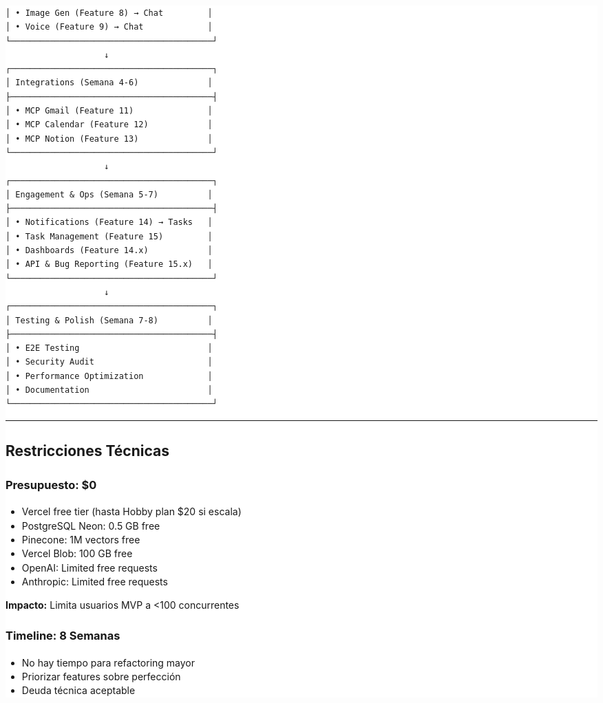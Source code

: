 ```
│ • Image Gen (Feature 8) → Chat         │
│ • Voice (Feature 9) → Chat             │
└─────────────────────────────────────────┘
                    ↓
┌─────────────────────────────────────────┐
│ Integrations (Semana 4-6)              │
├─────────────────────────────────────────┤
│ • MCP Gmail (Feature 11)               │
│ • MCP Calendar (Feature 12)            │
│ • MCP Notion (Feature 13)              │
└─────────────────────────────────────────┘
                    ↓
┌─────────────────────────────────────────┐
│ Engagement & Ops (Semana 5-7)          │
├─────────────────────────────────────────┤
│ • Notifications (Feature 14) → Tasks   │
│ • Task Management (Feature 15)         │
│ • Dashboards (Feature 14.x)            │
│ • API & Bug Reporting (Feature 15.x)   │
└─────────────────────────────────────────┘
                    ↓
┌─────────────────────────────────────────┐
│ Testing & Polish (Semana 7-8)          │
├─────────────────────────────────────────┤
│ • E2E Testing                          │
│ • Security Audit                       │
│ • Performance Optimization             │
│ • Documentation                        │
└─────────────────────────────────────────┘
```

---

## Restricciones Técnicas

### Presupuesto: $0
- Vercel free tier (hasta Hobby plan $20 si escala)
- PostgreSQL Neon: 0.5 GB free
- Pinecone: 1M vectors free
- Vercel Blob: 100 GB free
- OpenAI: Limited free requests
- Anthropic: Limited free requests

**Impacto:** Limita usuarios MVP a <100 concurrentes

### Timeline: 8 Semanas
- No hay tiempo para refactoring mayor
- Priorizar features sobre perfección
- Deuda técnica aceptable
